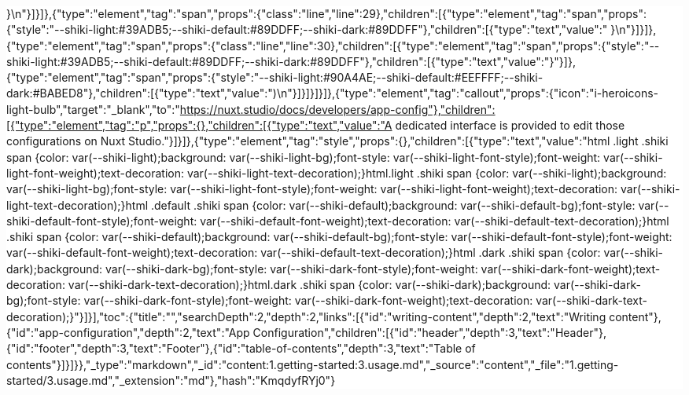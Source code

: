 }\n"}]}]},{"type":"element","tag":"span","props":{"class":"line","line":29},"children":[{"type":"element","tag":"span","props":{"style":"--shiki-light:#39ADB5;--shiki-default:#89DDFF;--shiki-dark:#89DDFF"},"children":[{"type":"text","value":"  }\n"}]}]},{"type":"element","tag":"span","props":{"class":"line","line":30},"children":[{"type":"element","tag":"span","props":{"style":"--shiki-light:#39ADB5;--shiki-default:#89DDFF;--shiki-dark:#89DDFF"},"children":[{"type":"text","value":"}"}]},{"type":"element","tag":"span","props":{"style":"--shiki-light:#90A4AE;--shiki-default:#EEFFFF;--shiki-dark:#BABED8"},"children":[{"type":"text","value":")\n"}]}]}]}]},{"type":"element","tag":"callout","props":{"icon":"i-heroicons-light-bulb","target":"_blank","to":"https://nuxt.studio/docs/developers/app-config"},"children":[{"type":"element","tag":"p","props":{},"children":[{"type":"text","value":"A dedicated interface is provided to edit those configurations on Nuxt Studio."}]}]},{"type":"element","tag":"style","props":{},"children":[{"type":"text","value":"html .light .shiki span {color: var(--shiki-light);background: var(--shiki-light-bg);font-style: var(--shiki-light-font-style);font-weight: var(--shiki-light-font-weight);text-decoration: var(--shiki-light-text-decoration);}html.light .shiki span {color: var(--shiki-light);background: var(--shiki-light-bg);font-style: var(--shiki-light-font-style);font-weight: var(--shiki-light-font-weight);text-decoration: var(--shiki-light-text-decoration);}html .default .shiki span {color: var(--shiki-default);background: var(--shiki-default-bg);font-style: var(--shiki-default-font-style);font-weight: var(--shiki-default-font-weight);text-decoration: var(--shiki-default-text-decoration);}html .shiki span {color: var(--shiki-default);background: var(--shiki-default-bg);font-style: var(--shiki-default-font-style);font-weight: var(--shiki-default-font-weight);text-decoration: var(--shiki-default-text-decoration);}html .dark .shiki span {color: var(--shiki-dark);background: var(--shiki-dark-bg);font-style: var(--shiki-dark-font-style);font-weight: var(--shiki-dark-font-weight);text-decoration: var(--shiki-dark-text-decoration);}html.dark .shiki span {color: var(--shiki-dark);background: var(--shiki-dark-bg);font-style: var(--shiki-dark-font-style);font-weight: var(--shiki-dark-font-weight);text-decoration: var(--shiki-dark-text-decoration);}"}]}],"toc":{"title":"","searchDepth":2,"depth":2,"links":[{"id":"writing-content","depth":2,"text":"Writing content"},{"id":"app-configuration","depth":2,"text":"App Configuration","children":[{"id":"header","depth":3,"text":"Header"},{"id":"footer","depth":3,"text":"Footer"},{"id":"table-of-contents","depth":3,"text":"Table of contents"}]}]}},"_type":"markdown","_id":"content:1.getting-started:3.usage.md","_source":"content","_file":"1.getting-started/3.usage.md","_extension":"md"},"hash":"KmqdyfRYj0"}